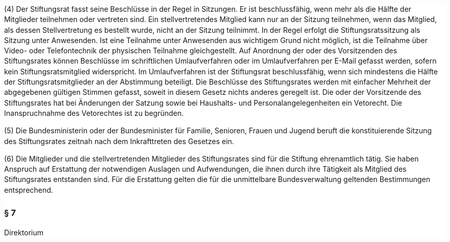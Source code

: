 (4) Der Stiftungsrat fasst seine Beschlüsse in der Regel in Sitzungen.
Er ist beschlussfähig, wenn mehr als die Hälfte der Mitglieder
teilnehmen oder vertreten sind. Ein stellvertretendes Mitglied kann nur
an der Sitzung teilnehmen, wenn das Mitglied, als dessen Stellvertretung
es bestellt wurde, nicht an der Sitzung teilnimmt. In der Regel erfolgt
die Stiftungsratssitzung als Sitzung unter Anwesenden. Ist eine
Teilnahme unter Anwesenden aus wichtigem Grund nicht möglich, ist die
Teilnahme über Video- oder Telefontechnik der physischen Teilnahme
gleichgestellt. Auf Anordnung der oder des Vorsitzenden des
Stiftungsrates können Beschlüsse im schriftlichen Umlaufverfahren oder
im Umlaufverfahren per E-Mail gefasst werden, sofern kein
Stiftungsratsmitglied widerspricht. Im Umlaufverfahren ist der
Stiftungsrat beschlussfähig, wenn sich mindestens die Hälfte der
Stiftungsratsmitglieder an der Abstimmung beteiligt. Die Beschlüsse des
Stiftungsrates werden mit einfacher Mehrheit der abgegebenen gültigen
Stimmen gefasst, soweit in diesem Gesetz nichts anderes geregelt ist.
Die oder der Vorsitzende des Stiftungsrates hat bei Änderungen der
Satzung sowie bei Haushalts- und Personalangelegenheiten ein Vetorecht.
Die Inanspruchnahme des Vetorechtes ist zu begründen.

</div>

<div class="jurAbsatz">

(5) Die Bundesministerin oder der Bundesminister für Familie, Senioren,
Frauen und Jugend beruft die konstituierende Sitzung des Stiftungsrates
zeitnah nach dem Inkrafttreten des Gesetzes ein.

</div>

<div class="jurAbsatz">

(6) Die Mitglieder und die stellvertretenden Mitglieder des
Stiftungsrates sind für die Stiftung ehrenamtlich tätig. Sie haben
Anspruch auf Erstattung der notwendigen Auslagen und Aufwendungen, die
ihnen durch ihre Tätigkeit als Mitglied des Stiftungsrates entstanden
sind. Für die Erstattung gelten die für die unmittelbare
Bundesverwaltung geltenden Bestimmungen entsprechend.

</div>

</div>

</div>

</div>

<span id="BJNR113900021BJNE000700000.html"></span>

### § 7  
Direktorium

<div>

<div class="jnhtml">

<div>

